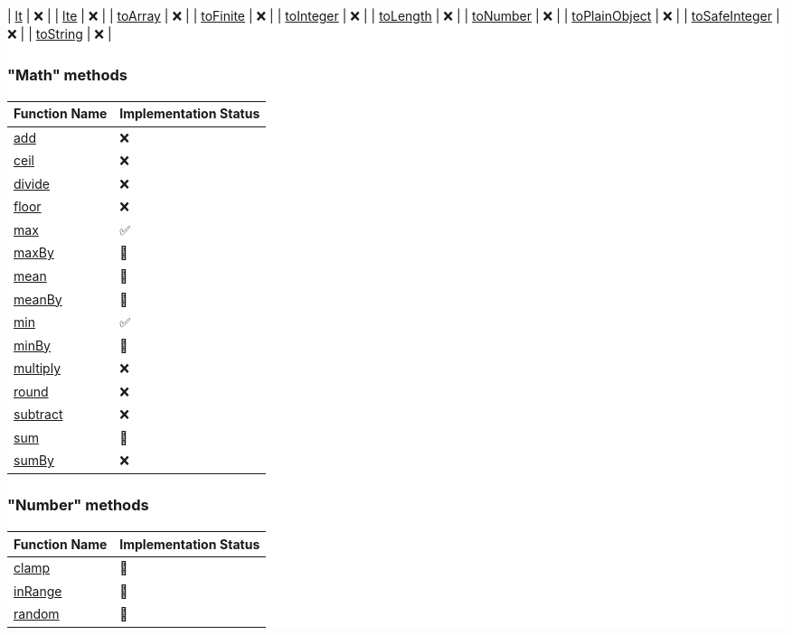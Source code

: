 | [lt](https://lodash.com/docs/4.17.15#lt)                               | ❌                    |
| [lte](https://lodash.com/docs/4.17.15#lte)                             | ❌                    |
| [toArray](https://lodash.com/docs/4.17.15#toArray)                     | ❌                    |
| [toFinite](https://lodash.com/docs/4.17.15#toFinite)                   | ❌                    |
| [toInteger](https://lodash.com/docs/4.17.15#toInteger)                 | ❌                    |
| [toLength](https://lodash.com/docs/4.17.15#toLength)                   | ❌                    |
| [toNumber](https://lodash.com/docs/4.17.15#toNumber)                   | ❌                    |
| [toPlainObject](https://lodash.com/docs/4.17.15#toPlainObject)         | ❌                    |
| [toSafeInteger](https://lodash.com/docs/4.17.15#toSafeInteger)         | ❌                    |
| [toString](https://lodash.com/docs/4.17.15#toString)                   | ❌                    |

### "Math" methods

| Function Name                                        | Implementation Status |
| ---------------------------------------------------- | --------------------- |
| [add](https://lodash.com/docs/4.17.15#add)           | ❌                    |
| [ceil](https://lodash.com/docs/4.17.15#ceil)         | ❌                    |
| [divide](https://lodash.com/docs/4.17.15#divide)     | ❌                    |
| [floor](https://lodash.com/docs/4.17.15#floor)       | ❌                    |
| [max](https://lodash.com/docs/4.17.15#max)           | ✅                    |
| [maxBy](https://lodash.com/docs/4.17.15#maxBy)       | 📝                    |
| [mean](https://lodash.com/docs/4.17.15#mean)         | 📝                    |
| [meanBy](https://lodash.com/docs/4.17.15#meanBy)     | 📝                    |
| [min](https://lodash.com/docs/4.17.15#min)           | ✅                    |
| [minBy](https://lodash.com/docs/4.17.15#minBy)       | 📝                    |
| [multiply](https://lodash.com/docs/4.17.15#multiply) | ❌                    |
| [round](https://lodash.com/docs/4.17.15#round)       | ❌                    |
| [subtract](https://lodash.com/docs/4.17.15#subtract) | ❌                    |
| [sum](https://lodash.com/docs/4.17.15#sum)           | 📝                    |
| [sumBy](https://lodash.com/docs/4.17.15#sumBy)       | ❌                    |

### "Number" methods

| Function Name                                      | Implementation Status |
| -------------------------------------------------- | --------------------- |
| [clamp](https://lodash.com/docs/4.17.15#clamp)     | 📝                    |
| [inRange](https://lodash.com/docs/4.17.15#inRange) | 📝                    |
| [random](https://lodash.com/docs/4.17.15#random)   | 📝                    |
